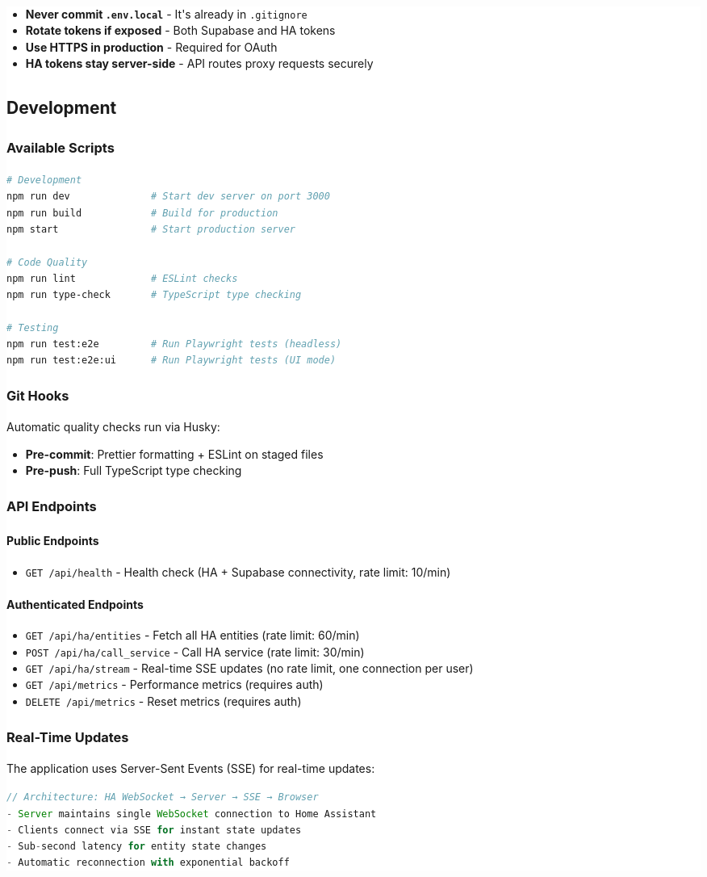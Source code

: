 - **Never commit `.env.local`** - It's already in `.gitignore`
- **Rotate tokens if exposed** - Both Supabase and HA tokens
- **Use HTTPS in production** - Required for OAuth
- **HA tokens stay server-side** - API routes proxy requests securely

## Development

### Available Scripts

```bash
# Development
npm run dev              # Start dev server on port 3000
npm run build            # Build for production
npm start                # Start production server

# Code Quality
npm run lint             # ESLint checks
npm run type-check       # TypeScript type checking

# Testing
npm run test:e2e         # Run Playwright tests (headless)
npm run test:e2e:ui      # Run Playwright tests (UI mode)
```

### Git Hooks

Automatic quality checks run via Husky:
- **Pre-commit**: Prettier formatting + ESLint on staged files
- **Pre-push**: Full TypeScript type checking

### API Endpoints

#### Public Endpoints
- `GET /api/health` - Health check (HA + Supabase connectivity, rate limit: 10/min)

#### Authenticated Endpoints
- `GET /api/ha/entities` - Fetch all HA entities (rate limit: 60/min)
- `POST /api/ha/call_service` - Call HA service (rate limit: 30/min)
- `GET /api/ha/stream` - Real-time SSE updates (no rate limit, one connection per user)
- `GET /api/metrics` - Performance metrics (requires auth)
- `DELETE /api/metrics` - Reset metrics (requires auth)

### Real-Time Updates

The application uses Server-Sent Events (SSE) for real-time updates:

```typescript
// Architecture: HA WebSocket → Server → SSE → Browser
- Server maintains single WebSocket connection to Home Assistant
- Clients connect via SSE for instant state updates
- Sub-second latency for entity state changes
- Automatic reconnection with exponential backoff
```

